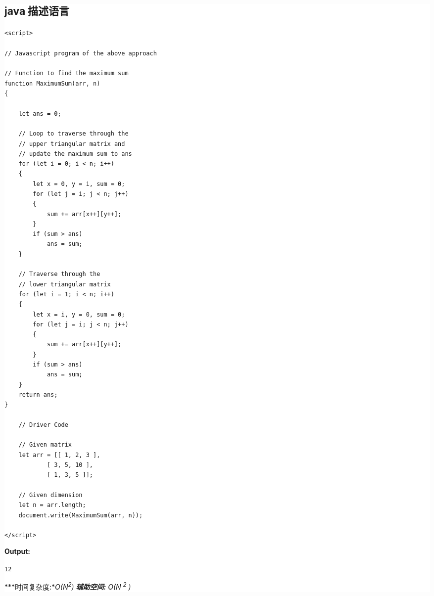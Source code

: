 ## java 描述语言

```
<script>

// Javascript program of the above approach

// Function to find the maximum sum
function MaximumSum(arr, n)
{

    let ans = 0;

    // Loop to traverse through the
    // upper triangular matrix and
    // update the maximum sum to ans
    for (let i = 0; i < n; i++)
    {
        let x = 0, y = i, sum = 0;
        for (let j = i; j < n; j++)
        {
            sum += arr[x++][y++];
        }
        if (sum > ans)
            ans = sum;
    }

    // Traverse through the
    // lower triangular matrix
    for (let i = 1; i < n; i++)
    {
        let x = i, y = 0, sum = 0;
        for (let j = i; j < n; j++)
        {
            sum += arr[x++][y++];
        }
        if (sum > ans)
            ans = sum;
    }
    return ans;
}

    // Driver Code

    // Given matrix
    let arr = [[ 1, 2, 3 ],
            [ 3, 5, 10 ],
            [ 1, 3, 5 ]];

    // Given dimension
    let n = arr.length;
    document.write(MaximumSum(arr, n));

</script>
```

**Output:** 

```
12
```

***时间复杂度:**O(N<sup>2</sup>)*
***辅助空间:** O(N <sup>2</sup> )*
